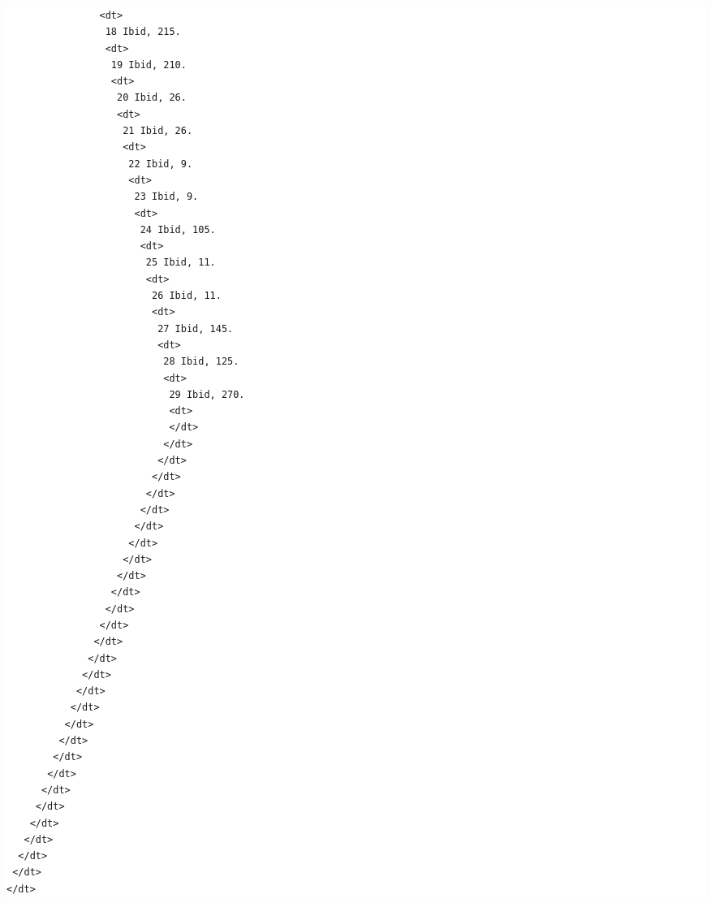                     <dt>
                     18 Ibid, 215.
                     <dt>
                      19 Ibid, 210.
                      <dt>
                       20 Ibid, 26.
                       <dt>
                        21 Ibid, 26.
                        <dt>
                         22 Ibid, 9.
                         <dt>
                          23 Ibid, 9.
                          <dt>
                           24 Ibid, 105.
                           <dt>
                            25 Ibid, 11.
                            <dt>
                             26 Ibid, 11.
                             <dt>
                              27 Ibid, 145.
                              <dt>
                               28 Ibid, 125.
                               <dt>
                                29 Ibid, 270.
                                <dt>
                                </dt>
                               </dt>
                              </dt>
                             </dt>
                            </dt>
                           </dt>
                          </dt>
                         </dt>
                        </dt>
                       </dt>
                      </dt>
                     </dt>
                    </dt>
                   </dt>
                  </dt>
                 </dt>
                </dt>
               </dt>
              </dt>
             </dt>
            </dt>
           </dt>
          </dt>
         </dt>
        </dt>
       </dt>
      </dt>
     </dt>
    </dt>
   </dt>
  </dl>
 </font>
 
</body>